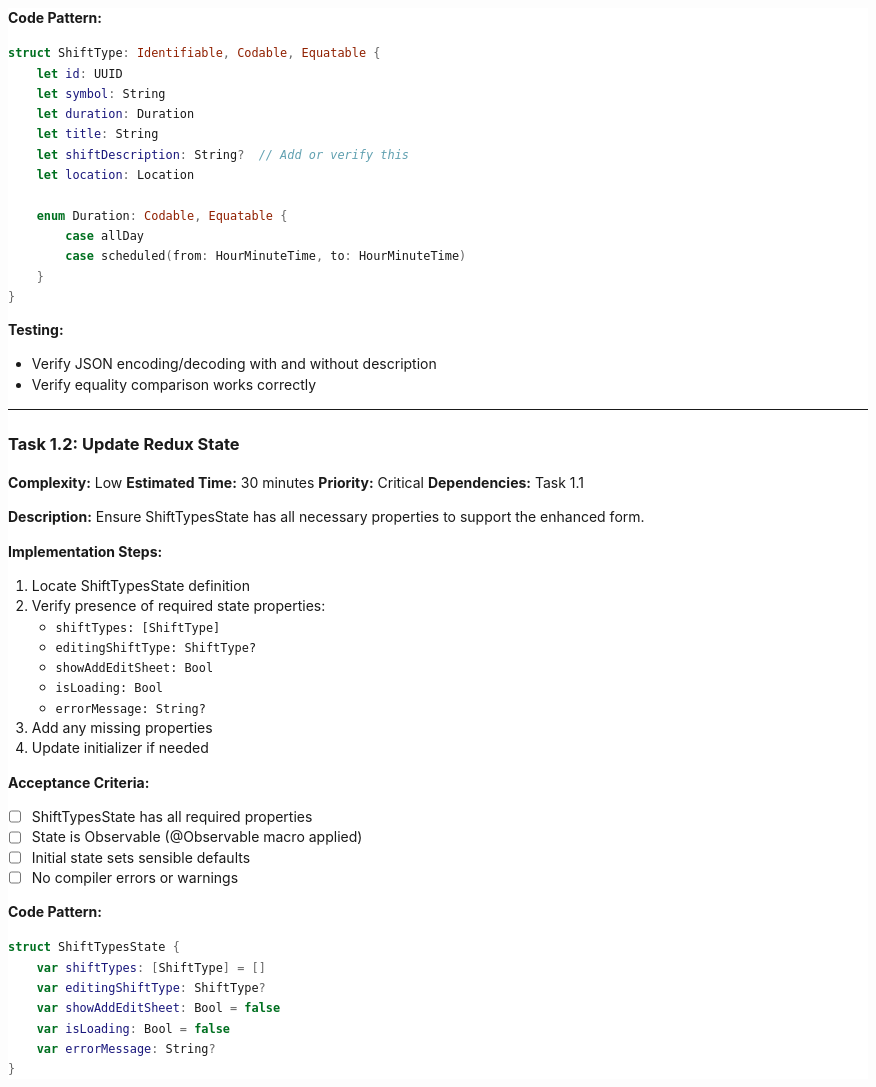 **Code Pattern:**
```swift
struct ShiftType: Identifiable, Codable, Equatable {
    let id: UUID
    let symbol: String
    let duration: Duration
    let title: String
    let shiftDescription: String?  // Add or verify this
    let location: Location

    enum Duration: Codable, Equatable {
        case allDay
        case scheduled(from: HourMinuteTime, to: HourMinuteTime)
    }
}
```

**Testing:**
- Verify JSON encoding/decoding with and without description
- Verify equality comparison works correctly

---

### Task 1.2: Update Redux State
**Complexity:** Low
**Estimated Time:** 30 minutes
**Priority:** Critical
**Dependencies:** Task 1.1

**Description:**
Ensure ShiftTypesState has all necessary properties to support the enhanced form.

**Implementation Steps:**
1. Locate ShiftTypesState definition
2. Verify presence of required state properties:
   - `shiftTypes: [ShiftType]`
   - `editingShiftType: ShiftType?`
   - `showAddEditSheet: Bool`
   - `isLoading: Bool`
   - `errorMessage: String?`
3. Add any missing properties
4. Update initializer if needed

**Acceptance Criteria:**
- [ ] ShiftTypesState has all required properties
- [ ] State is Observable (@Observable macro applied)
- [ ] Initial state sets sensible defaults
- [ ] No compiler errors or warnings

**Code Pattern:**
```swift
struct ShiftTypesState {
    var shiftTypes: [ShiftType] = []
    var editingShiftType: ShiftType?
    var showAddEditSheet: Bool = false
    var isLoading: Bool = false
    var errorMessage: String?
}
```
